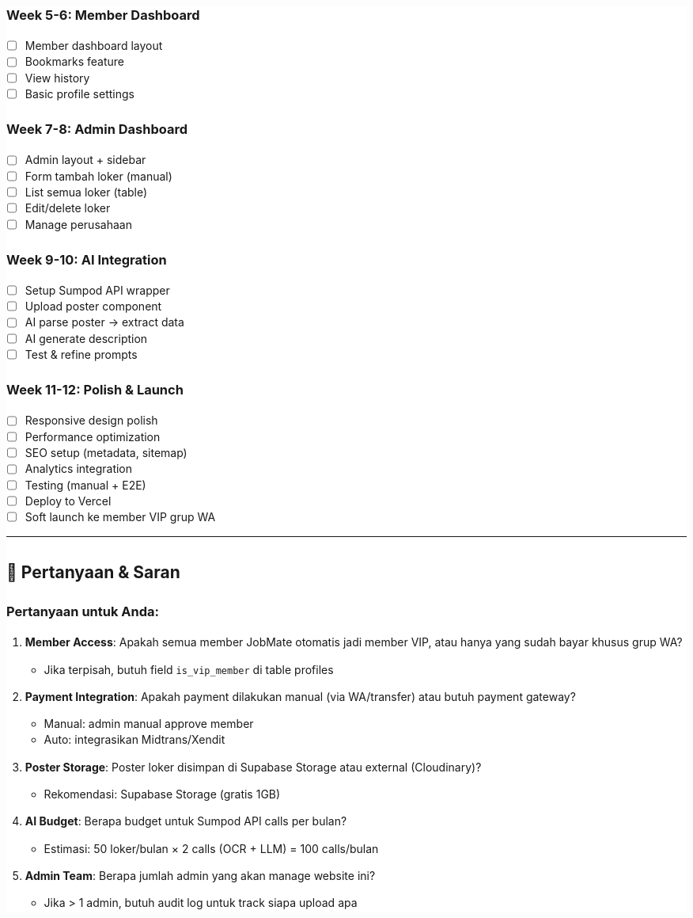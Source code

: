 ### Week 5-6: Member Dashboard
- [ ] Member dashboard layout
- [ ] Bookmarks feature
- [ ] View history
- [ ] Basic profile settings

### Week 7-8: Admin Dashboard
- [ ] Admin layout + sidebar
- [ ] Form tambah loker (manual)
- [ ] List semua loker (table)
- [ ] Edit/delete loker
- [ ] Manage perusahaan

### Week 9-10: AI Integration
- [ ] Setup Sumpod API wrapper
- [ ] Upload poster component
- [ ] AI parse poster → extract data
- [ ] AI generate description
- [ ] Test & refine prompts

### Week 11-12: Polish & Launch
- [ ] Responsive design polish
- [ ] Performance optimization
- [ ] SEO setup (metadata, sitemap)
- [ ] Analytics integration
- [ ] Testing (manual + E2E)
- [ ] Deploy to Vercel
- [ ] Soft launch ke member VIP grup WA

---

## 🤔 Pertanyaan & Saran

### Pertanyaan untuk Anda:
1. **Member Access**: Apakah semua member JobMate otomatis jadi member VIP, atau hanya yang sudah bayar khusus grup WA?
   - Jika terpisah, butuh field `is_vip_member` di table profiles

2. **Payment Integration**: Apakah payment dilakukan manual (via WA/transfer) atau butuh payment gateway?
   - Manual: admin manual approve member
   - Auto: integrasikan Midtrans/Xendit

3. **Poster Storage**: Poster loker disimpan di Supabase Storage atau external (Cloudinary)?
   - Rekomendasi: Supabase Storage (gratis 1GB)

4. **AI Budget**: Berapa budget untuk Sumpod API calls per bulan?
   - Estimasi: 50 loker/bulan × 2 calls (OCR + LLM) = 100 calls/bulan

5. **Admin Team**: Berapa jumlah admin yang akan manage website ini?
   - Jika > 1 admin, butuh audit log untuk track siapa upload apa
